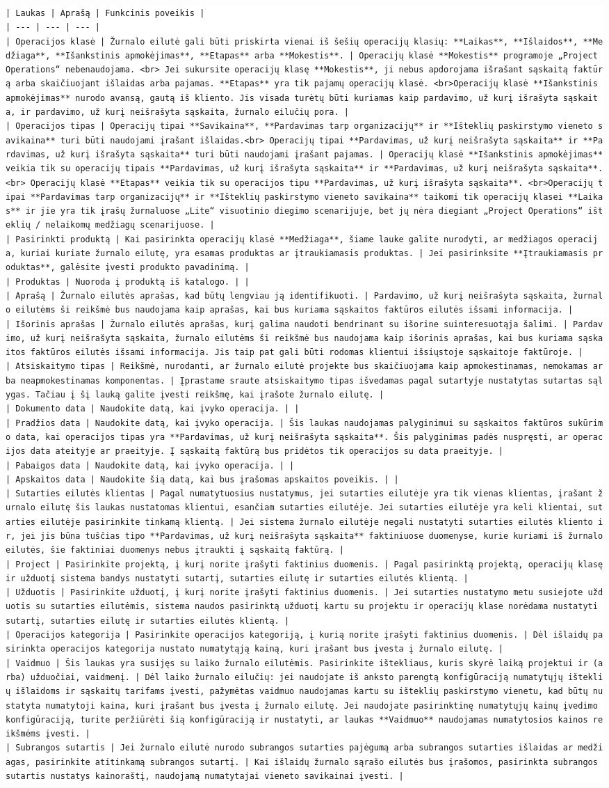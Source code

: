     | Laukas | Aprašą | Funkcinis poveikis |
    | --- | --- | --- |
    | Operacijos klasė | Žurnalo eilutė gali būti priskirta vienai iš šešių operacijų klasių: **Laikas**, **Išlaidos**, **Medžiaga**, **Išankstinis apmokėjimas**, **Etapas** arba **Mokestis**. | Operacijų klasė **Mokestis** programoje „Project Operations“ nebenaudojama. <br> Jei sukursite operacijų klasę **Mokestis**, ji nebus apdorojama išrašant sąskaitą faktūrą arba skaičiuojant išlaidas arba pajamas. **Etapas** yra tik pajamų operacijų klasė. <br>Operacijų klasė **Išankstinis apmokėjimas** nurodo avansą, gautą iš kliento. Jis visada turėtų būti kuriamas kaip pardavimo, už kurį išrašyta sąskaita, ir pardavimo, už kurį neišrašyta sąskaita, žurnalo eilučių pora. |
    | Operacijos tipas | Operacijų tipai **Savikaina**, **Pardavimas tarp organizacijų** ir **Išteklių paskirstymo vieneto savikaina** turi būti naudojami įrašant išlaidas.<br> Operacijų tipai **Pardavimas, už kurį neišrašyta sąskaita** ir **Pardavimas, už kurį išrašyta sąskaita** turi būti naudojami įrašant pajamas. | Operacijų klasė **Išankstinis apmokėjimas** veikia tik su operacijų tipais **Pardavimas, už kurį išrašyta sąskaita** ir **Pardavimas, už kurį neišrašyta sąskaita**.<br> Operacijų klasė **Etapas** veikia tik su operacijos tipu **Pardavimas, už kurį išrašyta sąskaita**. <br>Operacijų tipai **Pardavimas tarp organizacijų** ir **Išteklių paskirstymo vieneto savikaina** taikomi tik operacijų klasei **Laikas** ir jie yra tik įrašų žurnaluose „Lite“ visuotinio diegimo scenarijuje, bet jų nėra diegiant „Project Operations“ išteklių / nelaikomų medžiagų scenarijuose. |
    | Pasirinkti produktą | Kai pasirinkta operacijų klasė **Medžiaga**, šiame lauke galite nurodyti, ar medžiagos operacija, kuriai kuriate žurnalo eilutę, yra esamas produktas ar įtraukiamasis produktas. | Jei pasirinksite **Įtraukiamasis produktas**, galėsite įvesti produkto pavadinimą. |
    | Produktas | Nuoroda į produktą iš katalogo. | |
    | Aprašą | Žurnalo eilutės aprašas, kad būtų lengviau ją identifikuoti. | Pardavimo, už kurį neišrašyta sąskaita, žurnalo eilutėms ši reikšmė bus naudojama kaip aprašas, kai bus kuriama sąskaitos faktūros eilutės išsami informacija. |
    | Išorinis aprašas | Žurnalo eilutės aprašas, kurį galima naudoti bendrinant su išorine suinteresuotąja šalimi. | Pardavimo, už kurį neišrašyta sąskaita, žurnalo eilutėms ši reikšmė bus naudojama kaip išorinis aprašas, kai bus kuriama sąskaitos faktūros eilutės išsami informacija. Jis taip pat gali būti rodomas klientui išsiųstoje sąskaitoje faktūroje. |
    | Atsiskaitymo tipas | Reikšmė, nurodanti, ar žurnalo eilutė projekte bus skaičiuojama kaip apmokestinamas, nemokamas arba neapmokestinamas komponentas. | Įprastame sraute atsiskaitymo tipas išvedamas pagal sutartyje nustatytas sutartas sąlygas. Tačiau į šį lauką galite įvesti reikšmę, kai įrašote žurnalo eilutę. |
    | Dokumento data | Naudokite datą, kai įvyko operacija. | |
    | Pradžios data | Naudokite datą, kai įvyko operacija. | Šis laukas naudojamas palyginimui su sąskaitos faktūros sukūrimo data, kai operacijos tipas yra **Pardavimas, už kurį neišrašyta sąskaita**. Šis palyginimas padės nuspręsti, ar operacijos data ateityje ar praeityje. Į sąskaitą faktūrą bus pridėtos tik operacijos su data praeityje. |
    | Pabaigos data | Naudokite datą, kai įvyko operacija. | |
    | Apskaitos data | Naudokite šią datą, kai bus įrašomas apskaitos poveikis. | |
    | Sutarties eilutės klientas | Pagal numatytuosius nustatymus, jei sutarties eilutėje yra tik vienas klientas, įrašant žurnalo eilutę šis laukas nustatomas klientui, esančiam sutarties eilutėje. Jei sutarties eilutėje yra keli klientai, sutarties eilutėje pasirinkite tinkamą klientą. | Jei sistema žurnalo eilutėje negali nustatyti sutarties eilutės kliento ir, jei jis būna tuščias tipo **Pardavimas, už kurį neišrašyta sąskaita** faktiniuose duomenyse, kurie kuriami iš žurnalo eilutės, šie faktiniai duomenys nebus įtraukti į sąskaitą faktūrą. |
    | Project | Pasirinkite projektą, į kurį norite įrašyti faktinius duomenis. | Pagal pasirinktą projektą, operacijų klasę ir užduotį sistema bandys nustatyti sutartį, sutarties eilutę ir sutarties eilutės klientą. |
    | Užduotis | Pasirinkite užduotį, į kurį norite įrašyti faktinius duomenis. | Jei sutarties nustatymo metu susiejote užduotis su sutarties eilutėmis, sistema naudos pasirinktą užduotį kartu su projektu ir operacijų klase norėdama nustatyti sutartį, sutarties eilutę ir sutarties eilutės klientą. |
    | Operacijos kategorija | Pasirinkite operacijos kategoriją, į kurią norite įrašyti faktinius duomenis. | Dėl išlaidų pasirinkta operacijos kategorija nustato numatytąją kainą, kuri įrašant bus įvesta į žurnalo eilutę. |
    | Vaidmuo | Šis laukas yra susijęs su laiko žurnalo eilutėmis. Pasirinkite ištekliaus, kuris skyrė laiką projektui ir (arba) užduočiai, vaidmenį. | Dėl laiko žurnalo eilučių: jei naudojate iš anksto parengtą konfigūraciją numatytųjų išteklių išlaidoms ir sąskaitų tarifams įvesti, pažymėtas vaidmuo naudojamas kartu su išteklių paskirstymo vienetu, kad būtų nustatyta numatytoji kaina, kuri įrašant bus įvesta į žurnalo eilutę. Jei naudojate pasirinktinę numatytųjų kainų įvedimo konfigūraciją, turite peržiūrėti šią konfigūraciją ir nustatyti, ar laukas **Vaidmuo** naudojamas numatytosios kainos reikšmėms įvesti. |
    | Subrangos sutartis | Jei žurnalo eilutė nurodo subrangos sutarties pajėgumą arba subrangos sutarties išlaidas ar medžiagas, pasirinkite atitinkamą subrangos sutartį. | Kai išlaidų žurnalo sąrašo eilutės bus įrašomos, pasirinkta subrangos sutartis nustatys kainoraštį, naudojamą numatytajai vieneto savikainai įvesti. |